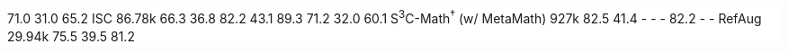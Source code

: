 <td class="ltx_td ltx_align_center" id="S4.T2.6.4.21.17.8" style="padding-top:-0.25pt;padding-bottom:-0.25pt;">71.0</td>
<td class="ltx_td ltx_align_center ltx_border_r" id="S4.T2.6.4.21.17.9" style="padding-top:-0.25pt;padding-bottom:-0.25pt;">31.0</td>
<td class="ltx_td ltx_align_center" id="S4.T2.6.4.21.17.10" style="padding-top:-0.25pt;padding-bottom:-0.25pt;">65.2</td>
</tr>
<tr class="ltx_tr" id="S4.T2.6.4.22.18">
<td class="ltx_td ltx_align_left ltx_border_r ltx_border_t" id="S4.T2.6.4.22.18.1" style="padding-top:-0.25pt;padding-bottom:-0.25pt;">ISC</td>
<td class="ltx_td ltx_align_center ltx_border_r ltx_border_t" id="S4.T2.6.4.22.18.2" style="padding-top:-0.25pt;padding-bottom:-0.25pt;">86.78k</td>
<td class="ltx_td ltx_align_center ltx_border_t" id="S4.T2.6.4.22.18.3" style="padding-top:-0.25pt;padding-bottom:-0.25pt;">66.3</td>
<td class="ltx_td ltx_align_center ltx_border_r ltx_border_t" id="S4.T2.6.4.22.18.4" style="padding-top:-0.25pt;padding-bottom:-0.25pt;">36.8</td>
<td class="ltx_td ltx_align_center ltx_border_t" id="S4.T2.6.4.22.18.5" style="padding-top:-0.25pt;padding-bottom:-0.25pt;">82.2</td>
<td class="ltx_td ltx_align_center ltx_border_t" id="S4.T2.6.4.22.18.6" style="padding-top:-0.25pt;padding-bottom:-0.25pt;">43.1</td>
<td class="ltx_td ltx_align_center ltx_border_t" id="S4.T2.6.4.22.18.7" style="padding-top:-0.25pt;padding-bottom:-0.25pt;">89.3</td>
<td class="ltx_td ltx_align_center ltx_border_t" id="S4.T2.6.4.22.18.8" style="padding-top:-0.25pt;padding-bottom:-0.25pt;">71.2</td>
<td class="ltx_td ltx_align_center ltx_border_r ltx_border_t" id="S4.T2.6.4.22.18.9" style="padding-top:-0.25pt;padding-bottom:-0.25pt;">32.0</td>
<td class="ltx_td ltx_align_center ltx_border_t" id="S4.T2.6.4.22.18.10" style="padding-top:-0.25pt;padding-bottom:-0.25pt;">60.1</td>
</tr>
<tr class="ltx_tr" id="S4.T2.6.4.4">
<td class="ltx_td ltx_align_left ltx_border_r" id="S4.T2.6.4.4.2" style="padding-top:-0.25pt;padding-bottom:-0.25pt;">S<sup class="ltx_sup" id="S4.T2.6.4.4.2.1">3</sup>C-Math<sup class="ltx_sup" id="S4.T2.6.4.4.2.2"><span class="ltx_text ltx_font_italic" id="S4.T2.6.4.4.2.2.1">†</span></sup> (w/ MetaMath)</td>
<td class="ltx_td ltx_align_center ltx_border_r" id="S4.T2.6.4.4.3" style="padding-top:-0.25pt;padding-bottom:-0.25pt;">927k</td>
<td class="ltx_td ltx_align_center" id="S4.T2.6.4.4.4" style="padding-top:-0.25pt;padding-bottom:-0.25pt;"><span class="ltx_text ltx_framed ltx_framed_underline" id="S4.T2.6.4.4.4.1">82.5</span></td>
<td class="ltx_td ltx_align_center ltx_border_r" id="S4.T2.6.4.4.5" style="padding-top:-0.25pt;padding-bottom:-0.25pt;">41.4</td>
<td class="ltx_td ltx_align_center" id="S4.T2.6.4.4.6" style="padding-top:-0.25pt;padding-bottom:-0.25pt;">-</td>
<td class="ltx_td ltx_align_center" id="S4.T2.6.4.4.7" style="padding-top:-0.25pt;padding-bottom:-0.25pt;">-</td>
<td class="ltx_td ltx_align_center" id="S4.T2.6.4.4.8" style="padding-top:-0.25pt;padding-bottom:-0.25pt;">-</td>
<td class="ltx_td ltx_align_center" id="S4.T2.6.4.4.9" style="padding-top:-0.25pt;padding-bottom:-0.25pt;"><span class="ltx_text ltx_font_bold" id="S4.T2.6.4.4.9.1">82.2</span></td>
<td class="ltx_td ltx_align_center ltx_border_r" id="S4.T2.6.4.4.10" style="padding-top:-0.25pt;padding-bottom:-0.25pt;">-</td>
<td class="ltx_td ltx_align_center" id="S4.T2.6.4.4.11" style="padding-top:-0.25pt;padding-bottom:-0.25pt;">-</td>
</tr>
<tr class="ltx_tr" id="S4.T2.6.4.23.19">
<td class="ltx_td ltx_align_left ltx_border_r" id="S4.T2.6.4.23.19.1" style="padding-top:-0.25pt;padding-bottom:-0.25pt;">RefAug</td>
<td class="ltx_td ltx_align_center ltx_border_r" id="S4.T2.6.4.23.19.2" style="padding-top:-0.25pt;padding-bottom:-0.25pt;">29.94k</td>
<td class="ltx_td ltx_align_center" id="S4.T2.6.4.23.19.3" style="padding-top:-0.25pt;padding-bottom:-0.25pt;">75.5</td>
<td class="ltx_td ltx_align_center ltx_border_r" id="S4.T2.6.4.23.19.4" style="padding-top:-0.25pt;padding-bottom:-0.25pt;">39.5</td>
<td class="ltx_td ltx_align_center" id="S4.T2.6.4.23.19.5" style="padding-top:-0.25pt;padding-bottom:-0.25pt;">81.2</td>